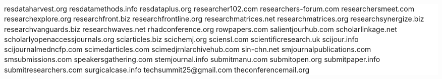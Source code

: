 <span id="cb1-165"><a href="#cb1-165" aria-hidden="true" tabindex="-1"></a>resdataharvest.org</span>
<span id="cb1-166"><a href="#cb1-166" aria-hidden="true" tabindex="-1"></a>resdatamethods.info</span>
<span id="cb1-167"><a href="#cb1-167" aria-hidden="true" tabindex="-1"></a>resdataplus.org</span>
<span id="cb1-168"><a href="#cb1-168" aria-hidden="true" tabindex="-1"></a>researcher102.com</span>
<span id="cb1-169"><a href="#cb1-169" aria-hidden="true" tabindex="-1"></a>researchers<span class="sc">-</span>forum.com</span>
<span id="cb1-170"><a href="#cb1-170" aria-hidden="true" tabindex="-1"></a>researchersmeet.com</span>
<span id="cb1-171"><a href="#cb1-171" aria-hidden="true" tabindex="-1"></a>researchexplore.org</span>
<span id="cb1-172"><a href="#cb1-172" aria-hidden="true" tabindex="-1"></a>researchfront.biz</span>
<span id="cb1-173"><a href="#cb1-173" aria-hidden="true" tabindex="-1"></a>researchfrontline.org</span>
<span id="cb1-174"><a href="#cb1-174" aria-hidden="true" tabindex="-1"></a>researchmatrices.net</span>
<span id="cb1-175"><a href="#cb1-175" aria-hidden="true" tabindex="-1"></a>researchmatrices.org</span>
<span id="cb1-176"><a href="#cb1-176" aria-hidden="true" tabindex="-1"></a>researchsynergize.biz</span>
<span id="cb1-177"><a href="#cb1-177" aria-hidden="true" tabindex="-1"></a>researchvanguards.biz</span>
<span id="cb1-178"><a href="#cb1-178" aria-hidden="true" tabindex="-1"></a>researchwaves.net</span>
<span id="cb1-179"><a href="#cb1-179" aria-hidden="true" tabindex="-1"></a>rhadconference.org</span>
<span id="cb1-180"><a href="#cb1-180" aria-hidden="true" tabindex="-1"></a>rowpapers.com</span>
<span id="cb1-181"><a href="#cb1-181" aria-hidden="true" tabindex="-1"></a>salientjourhub.com</span>
<span id="cb1-182"><a href="#cb1-182" aria-hidden="true" tabindex="-1"></a>scholarlinkage.net</span>
<span id="cb1-183"><a href="#cb1-183" aria-hidden="true" tabindex="-1"></a>scholarlyopenaccessjournals.org</span>
<span id="cb1-184"><a href="#cb1-184" aria-hidden="true" tabindex="-1"></a>sciarticles.biz</span>
<span id="cb1-185"><a href="#cb1-185" aria-hidden="true" tabindex="-1"></a>scichemj.org</span>
<span id="cb1-186"><a href="#cb1-186" aria-hidden="true" tabindex="-1"></a>sciensl.com</span>
<span id="cb1-187"><a href="#cb1-187" aria-hidden="true" tabindex="-1"></a>scientificresearch.uk</span>
<span id="cb1-188"><a href="#cb1-188" aria-hidden="true" tabindex="-1"></a>scijour.info</span>
<span id="cb1-189"><a href="#cb1-189" aria-hidden="true" tabindex="-1"></a>scijournalmedncfp.com</span>
<span id="cb1-190"><a href="#cb1-190" aria-hidden="true" tabindex="-1"></a>scimedarticles.com</span>
<span id="cb1-191"><a href="#cb1-191" aria-hidden="true" tabindex="-1"></a>scimedjrnlarchivehub.com</span>
<span id="cb1-192"><a href="#cb1-192" aria-hidden="true" tabindex="-1"></a>sin<span class="sc">-</span>chn.net</span>
<span id="cb1-193"><a href="#cb1-193" aria-hidden="true" tabindex="-1"></a>smjournalpublications.com</span>
<span id="cb1-194"><a href="#cb1-194" aria-hidden="true" tabindex="-1"></a>smsubmissions.com</span>
<span id="cb1-195"><a href="#cb1-195" aria-hidden="true" tabindex="-1"></a>speakersgathering.com</span>
<span id="cb1-196"><a href="#cb1-196" aria-hidden="true" tabindex="-1"></a>stemjournal.info</span>
<span id="cb1-197"><a href="#cb1-197" aria-hidden="true" tabindex="-1"></a>submitmanu.com</span>
<span id="cb1-198"><a href="#cb1-198" aria-hidden="true" tabindex="-1"></a>submitopen.org</span>
<span id="cb1-199"><a href="#cb1-199" aria-hidden="true" tabindex="-1"></a>submitpaper.info</span>
<span id="cb1-200"><a href="#cb1-200" aria-hidden="true" tabindex="-1"></a>submitresearchers.com</span>
<span id="cb1-201"><a href="#cb1-201" aria-hidden="true" tabindex="-1"></a>surgicalcase.info</span>
<span id="cb1-202"><a href="#cb1-202" aria-hidden="true" tabindex="-1"></a>techsummit25<span class="sc">@</span>gmail.com</span>
<span id="cb1-203"><a href="#cb1-203" aria-hidden="true" tabindex="-1"></a>theconferencemail.org</span>